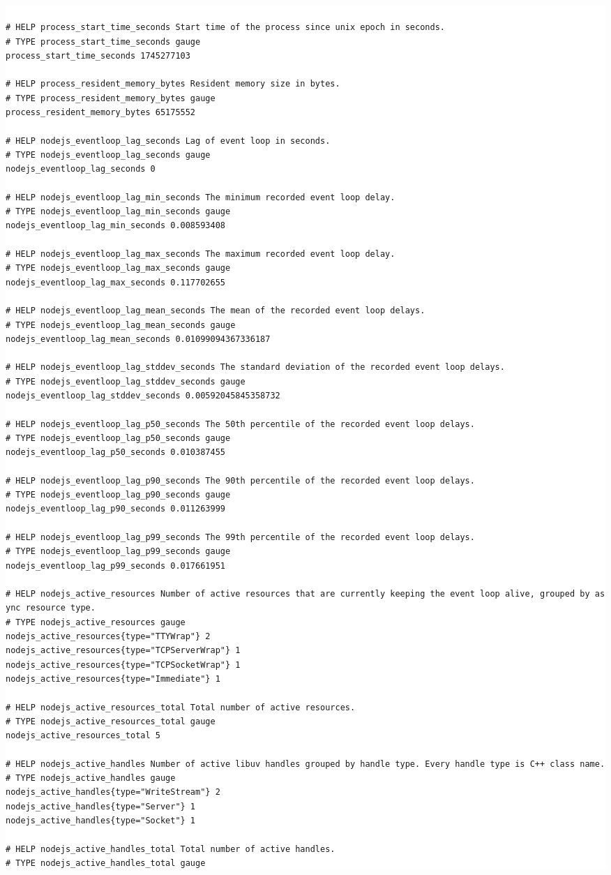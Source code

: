 ```

# HELP process_start_time_seconds Start time of the process since unix epoch in seconds.
# TYPE process_start_time_seconds gauge
process_start_time_seconds 1745277103

# HELP process_resident_memory_bytes Resident memory size in bytes.
# TYPE process_resident_memory_bytes gauge
process_resident_memory_bytes 65175552

# HELP nodejs_eventloop_lag_seconds Lag of event loop in seconds.
# TYPE nodejs_eventloop_lag_seconds gauge
nodejs_eventloop_lag_seconds 0

# HELP nodejs_eventloop_lag_min_seconds The minimum recorded event loop delay.
# TYPE nodejs_eventloop_lag_min_seconds gauge
nodejs_eventloop_lag_min_seconds 0.008593408

# HELP nodejs_eventloop_lag_max_seconds The maximum recorded event loop delay.
# TYPE nodejs_eventloop_lag_max_seconds gauge
nodejs_eventloop_lag_max_seconds 0.117702655

# HELP nodejs_eventloop_lag_mean_seconds The mean of the recorded event loop delays.
# TYPE nodejs_eventloop_lag_mean_seconds gauge
nodejs_eventloop_lag_mean_seconds 0.01099094367336187

# HELP nodejs_eventloop_lag_stddev_seconds The standard deviation of the recorded event loop delays.
# TYPE nodejs_eventloop_lag_stddev_seconds gauge
nodejs_eventloop_lag_stddev_seconds 0.00592045845358732

# HELP nodejs_eventloop_lag_p50_seconds The 50th percentile of the recorded event loop delays.
# TYPE nodejs_eventloop_lag_p50_seconds gauge
nodejs_eventloop_lag_p50_seconds 0.010387455

# HELP nodejs_eventloop_lag_p90_seconds The 90th percentile of the recorded event loop delays.
# TYPE nodejs_eventloop_lag_p90_seconds gauge
nodejs_eventloop_lag_p90_seconds 0.011263999

# HELP nodejs_eventloop_lag_p99_seconds The 99th percentile of the recorded event loop delays.
# TYPE nodejs_eventloop_lag_p99_seconds gauge
nodejs_eventloop_lag_p99_seconds 0.017661951

# HELP nodejs_active_resources Number of active resources that are currently keeping the event loop alive, grouped by async resource type.
# TYPE nodejs_active_resources gauge
nodejs_active_resources{type="TTYWrap"} 2
nodejs_active_resources{type="TCPServerWrap"} 1
nodejs_active_resources{type="TCPSocketWrap"} 1
nodejs_active_resources{type="Immediate"} 1

# HELP nodejs_active_resources_total Total number of active resources.
# TYPE nodejs_active_resources_total gauge
nodejs_active_resources_total 5

# HELP nodejs_active_handles Number of active libuv handles grouped by handle type. Every handle type is C++ class name.
# TYPE nodejs_active_handles gauge
nodejs_active_handles{type="WriteStream"} 2
nodejs_active_handles{type="Server"} 1
nodejs_active_handles{type="Socket"} 1

# HELP nodejs_active_handles_total Total number of active handles.
# TYPE nodejs_active_handles_total gauge
```